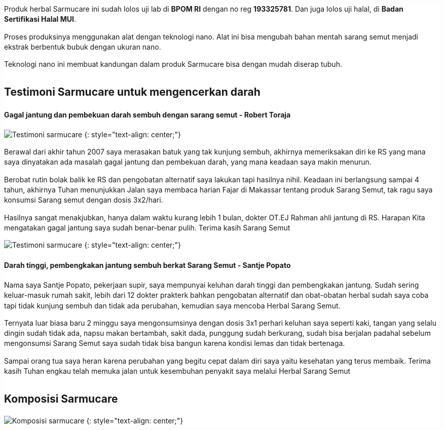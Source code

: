 Produk herbal Sarmucare ini sudah lolos uji lab di <strong>BPOM RI</strong> dengan no reg <strong>193325781</strong>. Dan juga lolos uji halal, di <strong>Badan Sertifikasi Halal MUI</strong>.

Proses produksinya menggunakan alat dengan teknologi nano. Alat ini bisa mengubah bahan mentah sarang semut menjadi ekstrak berbentuk bubuk dengan ukuran nano.

Teknologi nano ini membuat kandungan dalam produk Sarmucare bisa dengan mudah diserap tubuh.

## Testimoni Sarmucare untuk mengencerkan darah

#### Gagal jantung dan pembekuan darah sembuh dengan sarang semut - Robert Toraja

![Testimoni sarmucare](https://1.bp.blogspot.com/-eeVT8qWH3bA/XZay0G7qUyI/AAAAAAAAAQg/vLYtsLXM8nMlMG5PEvF25lLtEhTFW9SkgCNcBGAsYHQ/s200/robet.jpg)
{: style="text-align: center;"}

Berawal dari akhir tahun 2007 saya merasakan batuk yang tak kunjung sembuh, akhirnya memeriksakan diri ke RS yang mana saya dinyatakan ada masalah gagal jantung dan pembekuan darah, yang mana keadaan saya makin menurun.

Berobat rutin bolak balik ke RS dan pengobatan alternatif saya lakukan tapi hasilnya nihil. Keadaan ini berlangsung sampai 4 tahun, akhirnya Tuhan menunjukkan Jalan saya membaca harian Fajar di Makassar tentang produk Sarang Semut, tak ragu saya konsumsi Sarang semut dengan dosis 3x2/hari.

Hasilnya sangat menakjubkan, hanya dalam waktu kurang lebih 1 bulan, dokter OT.EJ Rahman ahli jantung di RS. Harapan Kita mengatakan gagal jantung saya sudah benar-benar pulih. Terima kasih Sarang Semut

![Testimoni sarmucare](https://1.bp.blogspot.com/-jPH7ozgUUQg/XZatbGwvBPI/AAAAAAAAAQU/ujieD9tc6zIa86weY2hwXgOCzUUTBw7FwCNcBGAsYHQ/s320/santje.jpg)
{: style="text-align: center;"}

#### Darah tinggi, pembengkakan jantung sembuh berkat Sarang Semut - Santje Popato

Nama saya Santje Popato, pekerjaan supir, saya mempunyai keluhan darah tinggi dan pembengkakan jantung. Sudah sering keluar-masuk rumah sakit, lebih dari 12 dokter prakterk bahkan pengobatan alternatif dan obat-obatan herbal sudah saya coba tapi tidak kunjung sembuh dan tidak ada perubahan, kemudian saya mencoba Herbal Sarang Semut.

Ternyata luar biasa baru 2 minggu saya mengonsumsinya dengan dosis 3x1 perhari keluhan saya seperti kaki, tangan yang selalu dingin sudah tidak ada, napsu makan bertambah, sakit dada, punggung sudah berkurang, sudah bisa berjalan padahal sebelum mengonsumsi Sarang Semut saya sudah tidak bisa bangun karena kondisi lemas dan tidak bertenaga.

Sampai orang tua saya heran karena perubahan yang begitu cepat dalam diri saya yaitu kesehatan yang terus membaik. Terima kasih Tuhan engkau telah memuka jalan untuk kesembuhan penyakit saya melalui Herbal Sarang Semut

## Komposisi Sarmucare

![Komposisi sarmucare](https://1.bp.blogspot.com/-MmY9knfM1gM/XYBA7nupv9I/AAAAAAAAANs/ScAd0nf5DccuJd1t9Zk0YMCooqyvs9QRgCNcBGAsYHQ/s320/sarang-semut.jpg)
{: style="text-align: center;"}
